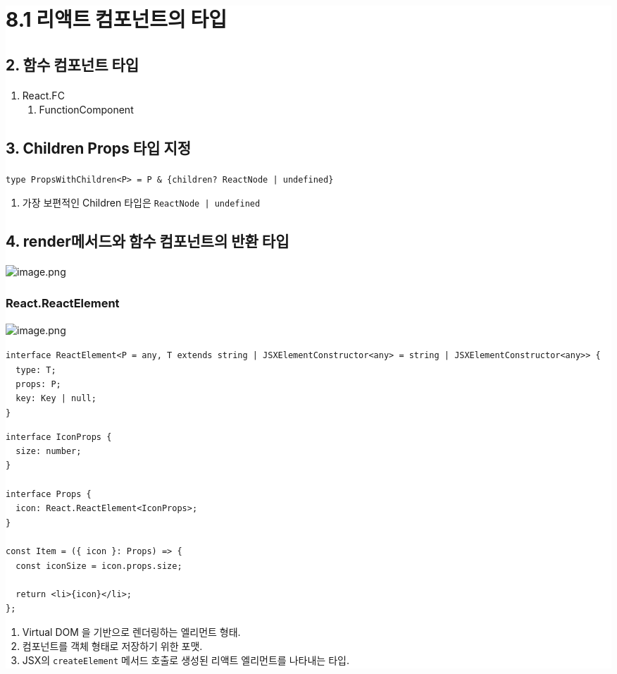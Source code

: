 # 8.1 리액트 컴포넌트의 타입

## 2. 함수 컴포넌트 타입

1. React.FC
   1. FunctionComponent

## 3. Children Props 타입 지정

```tsx
type PropsWithChildren<P> = P & {children? ReactNode | undefined}
```

1. 가장 보편적인 Children 타입은 `ReactNode | undefined`

## 4. render메서드와 함수 컴포넌트의 반환 타입

![image.png](https://sinae.notion.site/image/https%3A%2F%2Fprod-files-secure.s3.us-west-2.amazonaws.com%2F77ccd1cc-6a29-4d43-a942-0a918eca0925%2Fe9da1717-9f02-4e32-b464-cf36b4f8d049%2Fimage.png?table=block&id=1326323e-f339-801e-ad1d-c7b1025e287c&spaceId=77ccd1cc-6a29-4d43-a942-0a918eca0925&width=580&userId=&cache=v2)

### React.ReactElement

![image.png](https://sinae.notion.site/image/https%3A%2F%2Fprod-files-secure.s3.us-west-2.amazonaws.com%2F77ccd1cc-6a29-4d43-a942-0a918eca0925%2F03193500-7788-490b-995a-372b9bd6b716%2Fimage.png?table=block&id=1326323e-f339-80f3-ae57-f787f82d279f&spaceId=77ccd1cc-6a29-4d43-a942-0a918eca0925&width=2000&userId=&cache=v2)

```tsx
interface ReactElement<P = any, T extends string | JSXElementConstructor<any> = string | JSXElementConstructor<any>> {
  type: T;
  props: P;
  key: Key | null;
}
```

```tsx
interface IconProps {
  size: number;
}

interface Props {
  icon: React.ReactElement<IconProps>;
}

const Item = ({ icon }: Props) => {
  const iconSize = icon.props.size;

  return <li>{icon}</li>;
};
```

1. Virtual DOM 을 기반으로 렌더링하는 엘리먼트 형태.
2. 컴포넌트를 객체 형태로 저장하기 위한 포맷.
3. JSX의 `createElement` 메서드 호출로 생성된 리액트 엘리먼트를 나타내는 타입.
